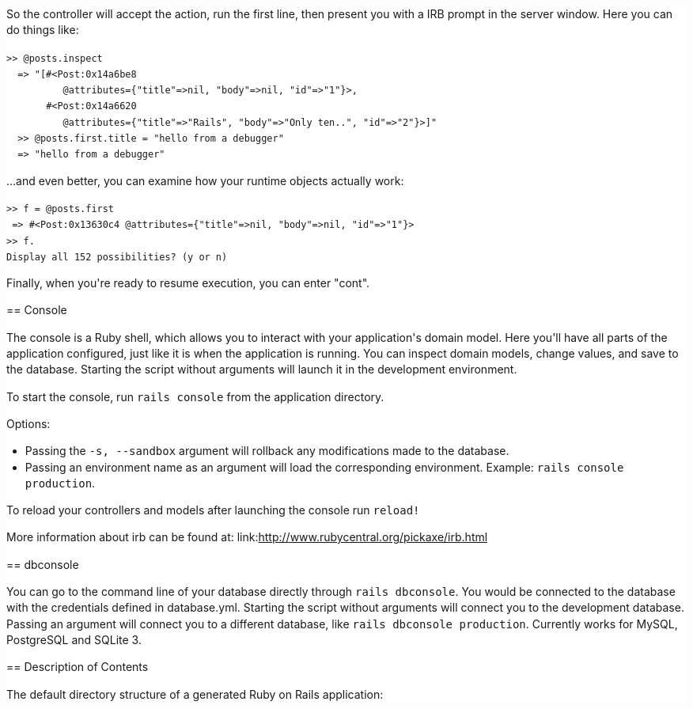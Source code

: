 So the controller will accept the action, run the first line, then present you
with a IRB prompt in the server window. Here you can do things like:

  	>> @posts.inspect
	  => "[#<Post:0x14a6be8
	          @attributes={"title"=>nil, "body"=>nil, "id"=>"1"}>,
	       #<Post:0x14a6620
	          @attributes={"title"=>"Rails", "body"=>"Only ten..", "id"=>"2"}>]"
	  >> @posts.first.title = "hello from a debugger"
	  => "hello from a debugger"

...and even better, you can examine how your runtime objects actually work:

  	>> f = @posts.first
 	 => #<Post:0x13630c4 @attributes={"title"=>nil, "body"=>nil, "id"=>"1"}>
  	>> f.
  	Display all 152 possibilities? (y or n)

Finally, when you're ready to resume execution, you can enter "cont".


== Console

The console is a Ruby shell, which allows you to interact with your
application's domain model. Here you'll have all parts of the application
configured, just like it is when the application is running. You can inspect
domain models, change values, and save to the database. Starting the script
without arguments will launch it in the development environment.

To start the console, run <tt>rails console</tt> from the application
directory.

Options:

* Passing the <tt>-s, --sandbox</tt> argument will rollback any modifications
  made to the database.
* Passing an environment name as an argument will load the corresponding
  environment. Example: <tt>rails console production</tt>.

To reload your controllers and models after launching the console run
<tt>reload!</tt>

More information about irb can be found at:
link:http://www.rubycentral.org/pickaxe/irb.html


== dbconsole

You can go to the command line of your database directly through <tt>rails
dbconsole</tt>. You would be connected to the database with the credentials
defined in database.yml. Starting the script without arguments will connect you
to the development database. Passing an argument will connect you to a different
database, like <tt>rails dbconsole production</tt>. Currently works for MySQL,
PostgreSQL and SQLite 3.

== Description of Contents

The default directory structure of a generated Ruby on Rails application:
